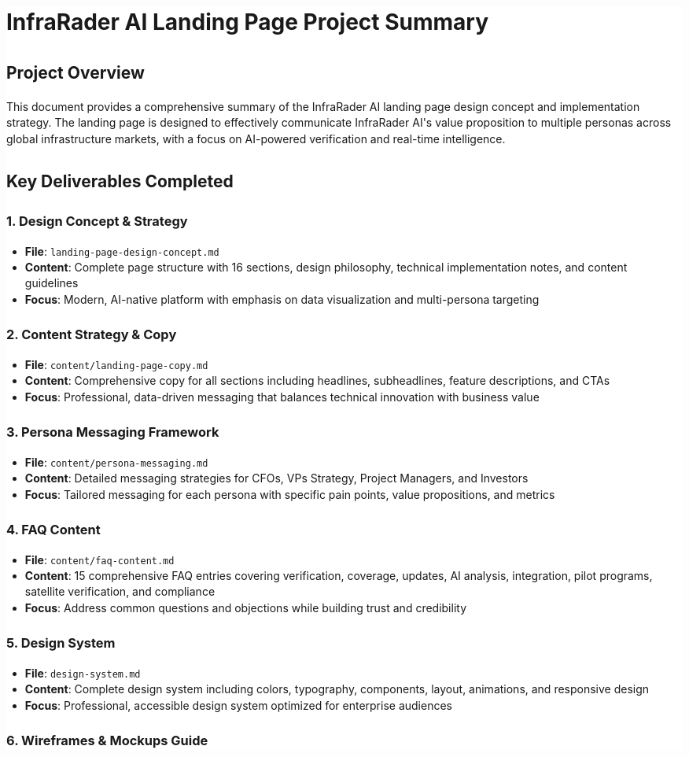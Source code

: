 # InfraRader AI Landing Page Project Summary

## Project Overview

This document provides a comprehensive summary of the InfraRader AI landing page design concept and implementation strategy. The landing page is designed to effectively communicate InfraRader AI's value proposition to multiple personas across global infrastructure markets, with a focus on AI-powered verification and real-time intelligence.

## Key Deliverables Completed

### 1. Design Concept & Strategy

- **File**: `landing-page-design-concept.md`
- **Content**: Complete page structure with 16 sections, design philosophy, technical implementation notes, and content guidelines
- **Focus**: Modern, AI-native platform with emphasis on data visualization and multi-persona targeting

### 2. Content Strategy & Copy

- **File**: `content/landing-page-copy.md`
- **Content**: Comprehensive copy for all sections including headlines, subheadlines, feature descriptions, and CTAs
- **Focus**: Professional, data-driven messaging that balances technical innovation with business value

### 3. Persona Messaging Framework

- **File**: `content/persona-messaging.md`
- **Content**: Detailed messaging strategies for CFOs, VPs Strategy, Project Managers, and Investors
- **Focus**: Tailored messaging for each persona with specific pain points, value propositions, and metrics

### 4. FAQ Content

- **File**: `content/faq-content.md`
- **Content**: 15 comprehensive FAQ entries covering verification, coverage, updates, AI analysis, integration, pilot programs, satellite verification, and compliance
- **Focus**: Address common questions and objections while building trust and credibility

### 5. Design System

- **File**: `design-system.md`
- **Content**: Complete design system including colors, typography, components, layout, animations, and responsive design
- **Focus**: Professional, accessible design system optimized for enterprise audiences

### 6. Wireframes & Mockups Guide
